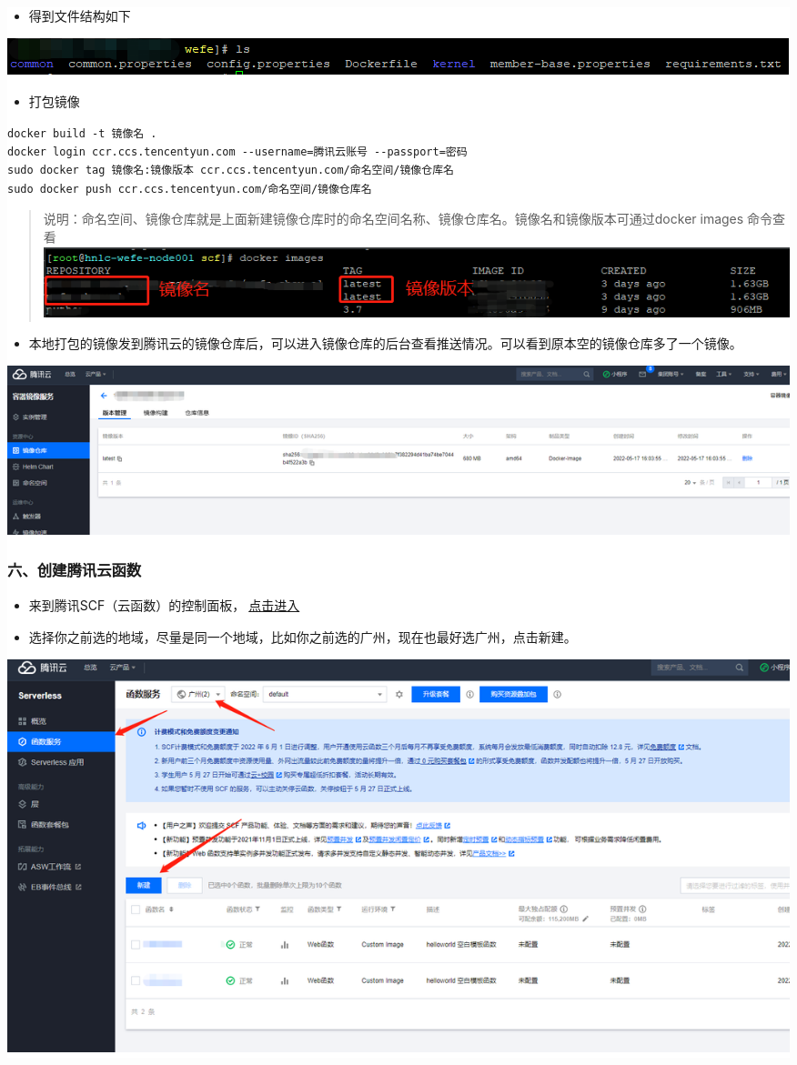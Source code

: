 - 得到文件结构如下

![](../../images/scf/create_file_structure_1.png)

- 打包镜像
```
docker build -t 镜像名 .
docker login ccr.ccs.tencentyun.com --username=腾讯云账号 --passport=密码
sudo docker tag 镜像名:镜像版本 ccr.ccs.tencentyun.com/命名空间/镜像仓库名
sudo docker push ccr.ccs.tencentyun.com/命名空间/镜像仓库名
```
> 说明：命名空间、镜像仓库就是上面新建镜像仓库时的命名空间名称、镜像仓库名。镜像名和镜像版本可通过docker images 命令查看
![](../../images/scf/build_docker_image.png)

- 本地打包的镜像发到腾讯云的镜像仓库后，可以进入镜像仓库的后台查看推送情况。可以看到原本空的镜像仓库多了一个镜像。

![](../../images/scf/build_docker_image_1.png)



### 六、创建腾讯云函数

- 来到腾讯SCF（云函数）的控制面板， [点击进入](https://console.cloud.tencent.com/scf)

- 选择你之前选的地域，尽量是同一个地域，比如你之前选的广州，现在也最好选广州，点击新建。

![](../../images/scf/create_scf.png)
